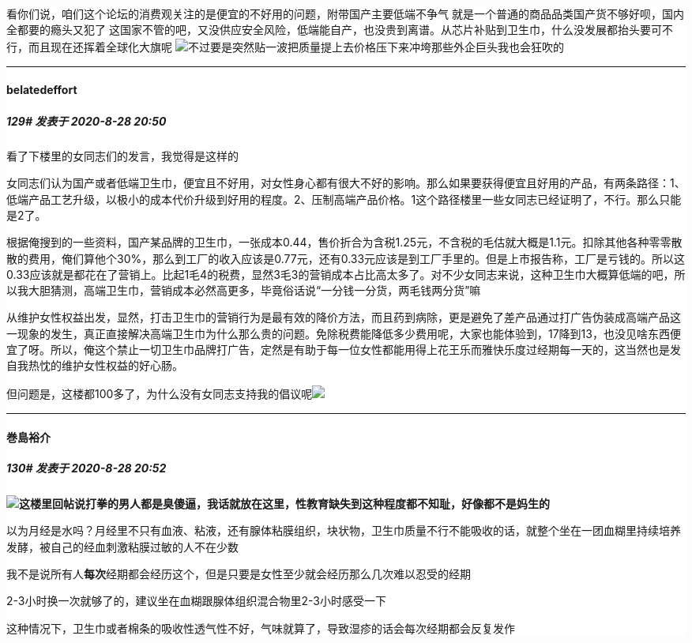 


看你们说，咱们这个论坛的消费观关注的是便宜的不好用的问题，附带国产主要低端不争气
就是一个普通的商品品类国产货不够好呗，国内全都要的瘾头又犯了
这国家不管的吧，又没供应安全风险，低端能自产，也没贵到离谱。从芯片补贴到卫生巾，什么没发展都抬头要可不行，而且现在还挥着全球化大旗呢
<img src="https://static.saraba1st.com/image/smiley/face2017/045.png" referrerpolicy="no-referrer">不过要是突然贴一波把质量提上去价格压下来冲垮那些外企巨头我也会狂吹的







*****

####  belatedeffort  
##### 129#       发表于 2020-8-28 20:50




看了下楼里的女同志们的发言，我觉得是这样的

女同志们认为国产或者低端卫生巾，便宜且不好用，对女性身心都有很大不好的影响。那么如果要获得便宜且好用的产品，有两条路径：1、低端产品工艺升级，以极小的成本代价升级到好用的程度。2、压制高端产品价格。1这个路径楼里一些女同志已经证明了，不行。那么只能是2了。


根据俺搜到的一些资料，国产某品牌的卫生巾，一张成本0.44，售价折合为含税1.25元，不含税的毛估就大概是1.1元。扣除其他各种零零散散的费用，俺们算他个30%，那么到工厂的收入应该是0.77元，还有0.33元应该是到工厂手里的。但是上市报告称，工厂是亏钱的。所以这0.33应该就是都花在了营销上。比起1毛4的税费，显然3毛3的营销成本占比高太多了。对不少女同志来说，这种卫生巾大概算低端的吧，所以我大胆猜测，高端卫生巾，营销成本必然高更多，毕竟俗话说“一分钱一分货，两毛钱两分货”嘛


从维护女性权益出发，显然，打击卫生巾的营销行为是最有效的降价方法，而且药到病除，更是避免了差产品通过打广告伪装成高端产品这一现象的发生，真正直接解决高端卫生巾为什么那么贵的问题。免除税费能降低多少费用呢，大家也能体验到，17降到13，也没见啥东西便宜了呀。所以，俺这个禁止一切卫生巾品牌打广告，定然是有助于每一位女性都能用得上花王乐而雅快乐度过经期每一天的，这当然也是发自我热忱的维护女性权益的好心肠。


但问题是，这楼都100多了，为什么没有女同志支持我的倡议呢<img src="https://static.saraba1st.com/image/smiley/face2017/138.png" referrerpolicy="no-referrer">







*****

####  巻島裕介  
##### 130#       发表于 2020-8-28 20:52



<img src="https://static.saraba1st.com/image/smiley/face2017/124.png" referrerpolicy="no-referrer"><strong>这楼里回帖说打拳的男人都是臭傻逼，我话就放在这里，性教育缺失到这种程度都不知耻，好像都不是妈生的</strong>


以为月经是水吗？月经里不只有血液、粘液，还有腺体粘膜组织，块状物，卫生巾质量不行不能吸收的话，就整个坐在一团血糊里持续培养发酵，被自己的经血刺激粘膜过敏的人不在少数

我不是说所有人<strong>每次</strong>经期都会经历这个，但是只要是女性至少就会经历那么几次难以忍受的经期

2-3小时换一次就够了的，建议坐在血糊跟腺体组织混合物里2-3小时感受一下


这种情况下，卫生巾或者棉条的吸收性透气性不好，气味就算了，导致湿疹的话会每次经期都会反复发作
